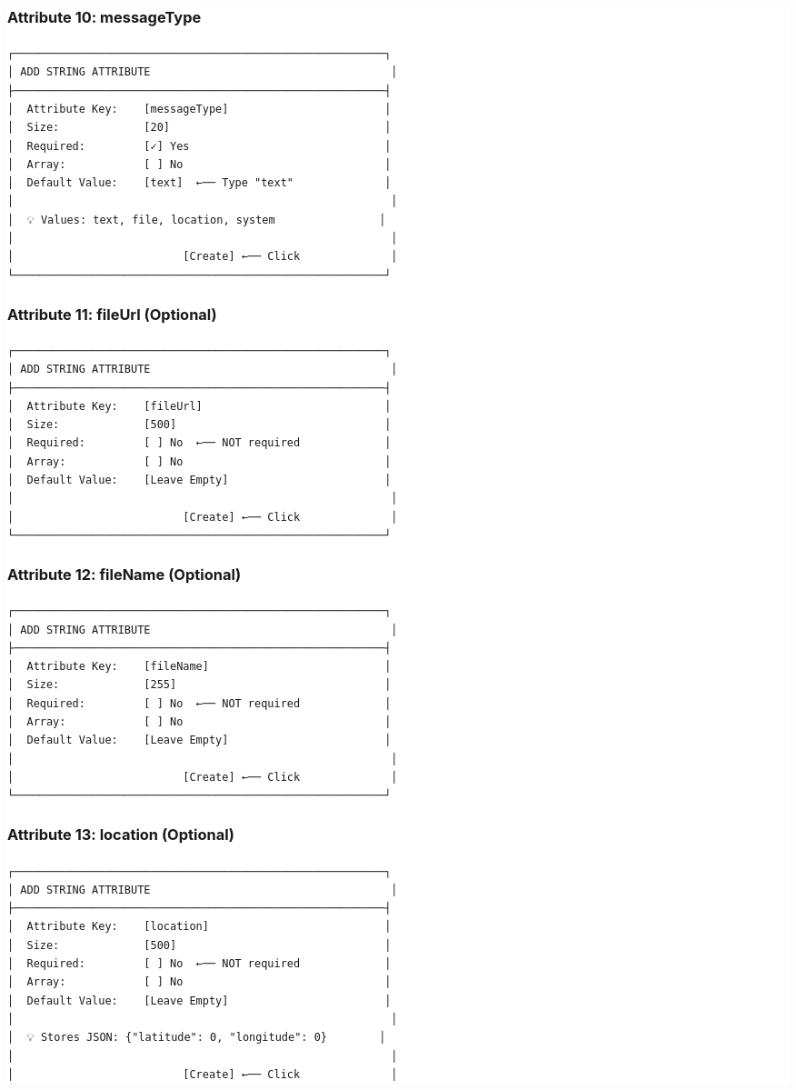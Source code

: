 ### Attribute 10: messageType

```
┌─────────────────────────────────────────────────────────┐
│ ADD STRING ATTRIBUTE                                     │
├─────────────────────────────────────────────────────────┤
│  Attribute Key:    [messageType]                        │
│  Size:             [20]                                 │
│  Required:         [✓] Yes                              │
│  Array:            [ ] No                               │
│  Default Value:    [text]  ←── Type "text"              │
│                                                          │
│  💡 Values: text, file, location, system                │
│                                                          │
│                          [Create] ←── Click              │
└─────────────────────────────────────────────────────────┘
```

### Attribute 11: fileUrl (Optional)

```
┌─────────────────────────────────────────────────────────┐
│ ADD STRING ATTRIBUTE                                     │
├─────────────────────────────────────────────────────────┤
│  Attribute Key:    [fileUrl]                            │
│  Size:             [500]                                │
│  Required:         [ ] No  ←── NOT required             │
│  Array:            [ ] No                               │
│  Default Value:    [Leave Empty]                        │
│                                                          │
│                          [Create] ←── Click              │
└─────────────────────────────────────────────────────────┘
```

### Attribute 12: fileName (Optional)

```
┌─────────────────────────────────────────────────────────┐
│ ADD STRING ATTRIBUTE                                     │
├─────────────────────────────────────────────────────────┤
│  Attribute Key:    [fileName]                           │
│  Size:             [255]                                │
│  Required:         [ ] No  ←── NOT required             │
│  Array:            [ ] No                               │
│  Default Value:    [Leave Empty]                        │
│                                                          │
│                          [Create] ←── Click              │
└─────────────────────────────────────────────────────────┘
```

### Attribute 13: location (Optional)

```
┌─────────────────────────────────────────────────────────┐
│ ADD STRING ATTRIBUTE                                     │
├─────────────────────────────────────────────────────────┤
│  Attribute Key:    [location]                           │
│  Size:             [500]                                │
│  Required:         [ ] No  ←── NOT required             │
│  Array:            [ ] No                               │
│  Default Value:    [Leave Empty]                        │
│                                                          │
│  💡 Stores JSON: {"latitude": 0, "longitude": 0}        │
│                                                          │
│                          [Create] ←── Click              │
```